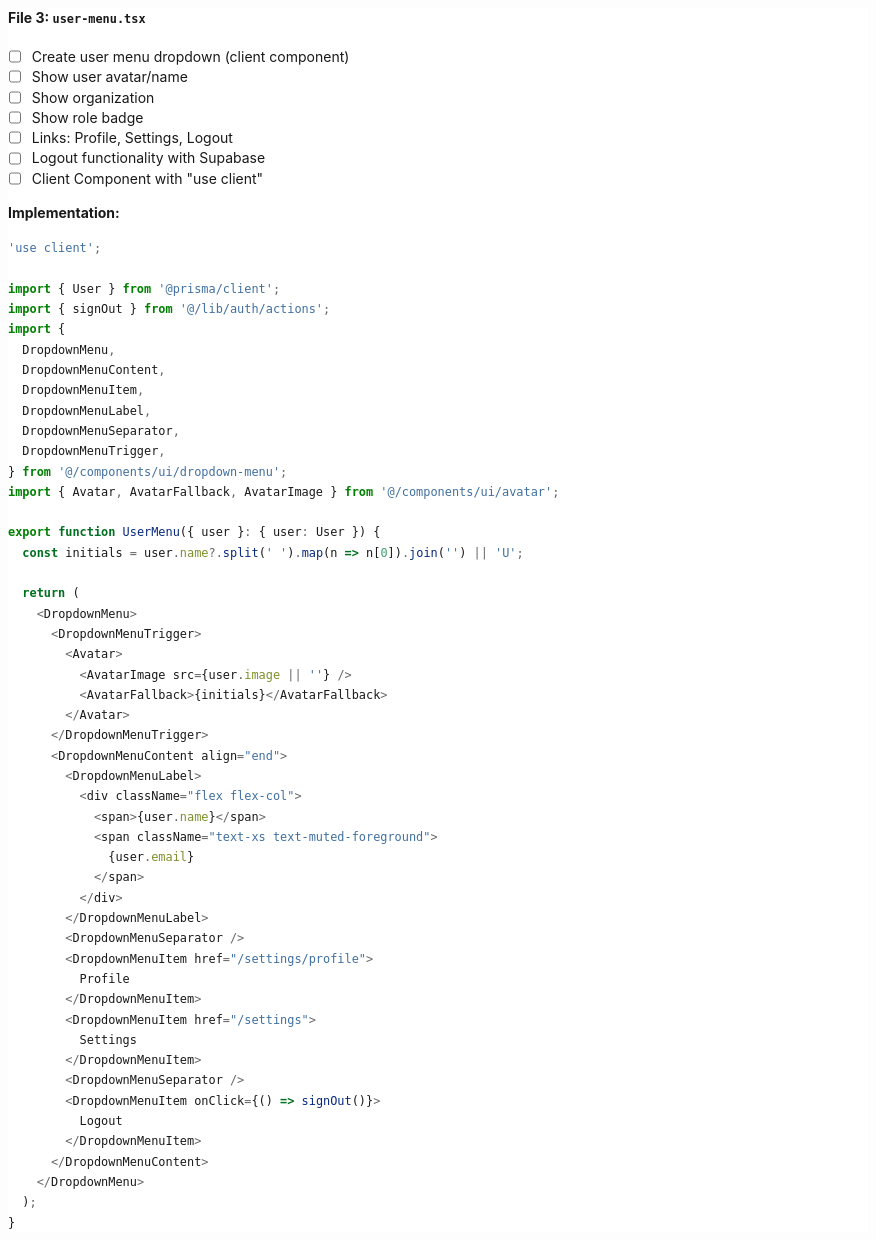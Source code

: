 
#### File 3: `user-menu.tsx`
- [ ] Create user menu dropdown (client component)
- [ ] Show user avatar/name
- [ ] Show organization
- [ ] Show role badge
- [ ] Links: Profile, Settings, Logout
- [ ] Logout functionality with Supabase
- [ ] Client Component with "use client"

**Implementation:**
```typescript
'use client';

import { User } from '@prisma/client';
import { signOut } from '@/lib/auth/actions';
import {
  DropdownMenu,
  DropdownMenuContent,
  DropdownMenuItem,
  DropdownMenuLabel,
  DropdownMenuSeparator,
  DropdownMenuTrigger,
} from '@/components/ui/dropdown-menu';
import { Avatar, AvatarFallback, AvatarImage } from '@/components/ui/avatar';

export function UserMenu({ user }: { user: User }) {
  const initials = user.name?.split(' ').map(n => n[0]).join('') || 'U';

  return (
    <DropdownMenu>
      <DropdownMenuTrigger>
        <Avatar>
          <AvatarImage src={user.image || ''} />
          <AvatarFallback>{initials}</AvatarFallback>
        </Avatar>
      </DropdownMenuTrigger>
      <DropdownMenuContent align="end">
        <DropdownMenuLabel>
          <div className="flex flex-col">
            <span>{user.name}</span>
            <span className="text-xs text-muted-foreground">
              {user.email}
            </span>
          </div>
        </DropdownMenuLabel>
        <DropdownMenuSeparator />
        <DropdownMenuItem href="/settings/profile">
          Profile
        </DropdownMenuItem>
        <DropdownMenuItem href="/settings">
          Settings
        </DropdownMenuItem>
        <DropdownMenuSeparator />
        <DropdownMenuItem onClick={() => signOut()}>
          Logout
        </DropdownMenuItem>
      </DropdownMenuContent>
    </DropdownMenu>
  );
}
```
